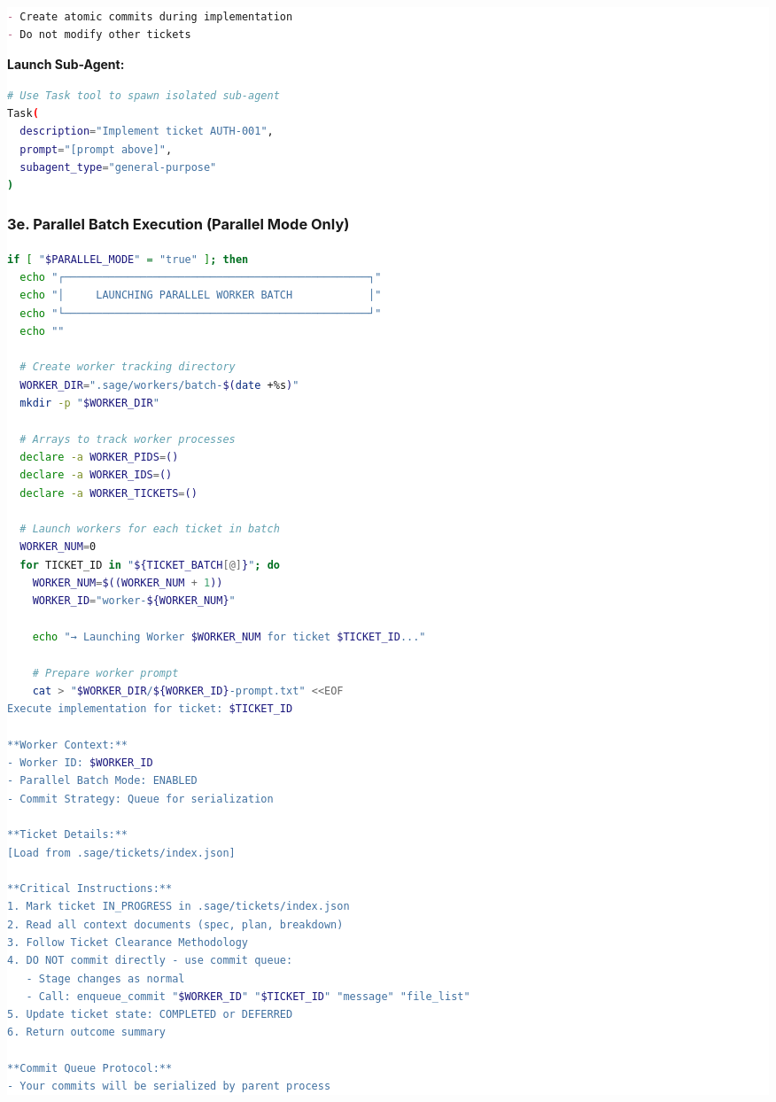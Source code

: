 ```markdown
- Create atomic commits during implementation
- Do not modify other tickets
```

**Launch Sub-Agent:**

```bash
# Use Task tool to spawn isolated sub-agent
Task(
  description="Implement ticket AUTH-001",
  prompt="[prompt above]",
  subagent_type="general-purpose"
)
```

### 3e. Parallel Batch Execution (Parallel Mode Only)

```bash
if [ "$PARALLEL_MODE" = "true" ]; then
  echo "┌────────────────────────────────────────────────┐"
  echo "│     LAUNCHING PARALLEL WORKER BATCH            │"
  echo "└────────────────────────────────────────────────┘"
  echo ""

  # Create worker tracking directory
  WORKER_DIR=".sage/workers/batch-$(date +%s)"
  mkdir -p "$WORKER_DIR"

  # Arrays to track worker processes
  declare -a WORKER_PIDS=()
  declare -a WORKER_IDS=()
  declare -a WORKER_TICKETS=()

  # Launch workers for each ticket in batch
  WORKER_NUM=0
  for TICKET_ID in "${TICKET_BATCH[@]}"; do
    WORKER_NUM=$((WORKER_NUM + 1))
    WORKER_ID="worker-${WORKER_NUM}"

    echo "→ Launching Worker $WORKER_NUM for ticket $TICKET_ID..."

    # Prepare worker prompt
    cat > "$WORKER_DIR/${WORKER_ID}-prompt.txt" <<EOF
Execute implementation for ticket: $TICKET_ID

**Worker Context:**
- Worker ID: $WORKER_ID
- Parallel Batch Mode: ENABLED
- Commit Strategy: Queue for serialization

**Ticket Details:**
[Load from .sage/tickets/index.json]

**Critical Instructions:**
1. Mark ticket IN_PROGRESS in .sage/tickets/index.json
2. Read all context documents (spec, plan, breakdown)
3. Follow Ticket Clearance Methodology
4. DO NOT commit directly - use commit queue:
   - Stage changes as normal
   - Call: enqueue_commit "$WORKER_ID" "$TICKET_ID" "message" "file_list"
5. Update ticket state: COMPLETED or DEFERRED
6. Return outcome summary

**Commit Queue Protocol:**
- Your commits will be serialized by parent process
```